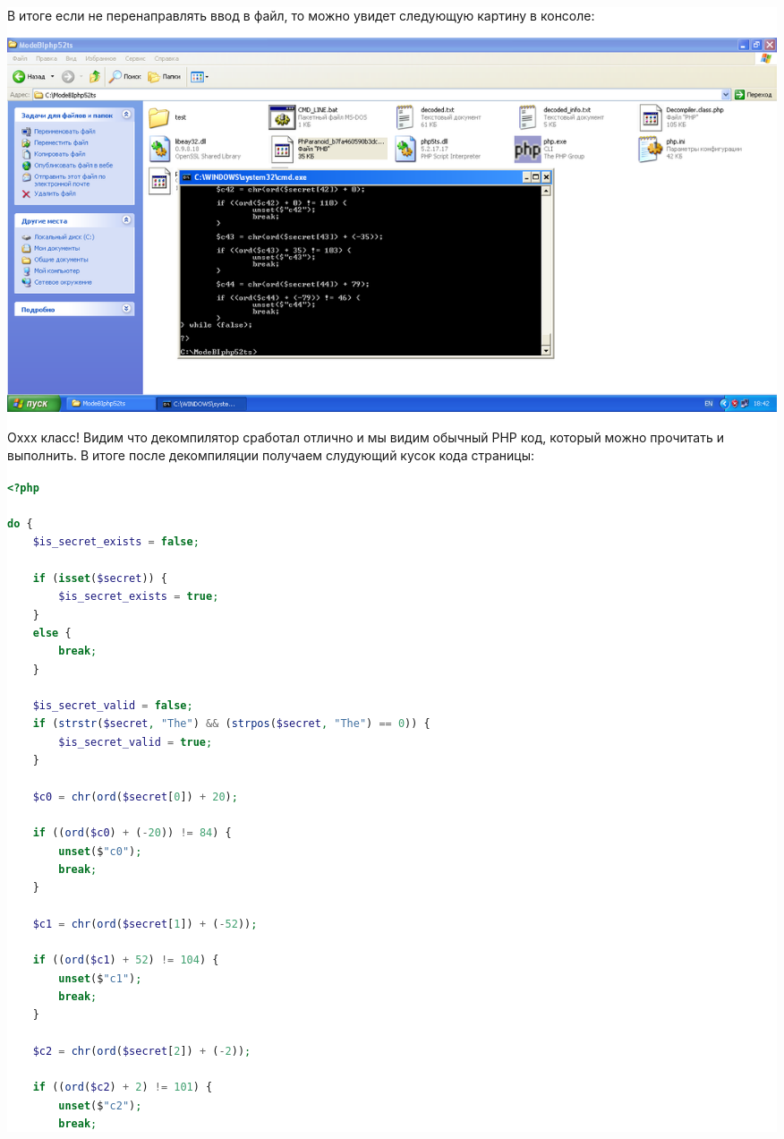 В итоге если не перенаправлять ввод в файл, то можно увидет следующую картину в консоле:

![VirtualBox_WinXPVLx86_Guest_03_10_2016_20_42_23](https://github.com/b1n4ry4rms/CTFs/blob/master/2016/ctf.com.ua/PhParanoid/imgs/VirtualBox_WinXPVLx86_Guest_03_10_2016_20_42_23.png)

Оххх класс! Видим что декомпилятор сработал отлично и мы видим обычный PHP код, который можно прочитать и выполнить. В итоге после декомпиляции получаем слудующий кусок кода страницы:

```php
<?php

do {
	$is_secret_exists = false;

	if (isset($secret)) {
		$is_secret_exists = true;
	}
	else {
		break;
	}

	$is_secret_valid = false;
	if (strstr($secret, "The") && (strpos($secret, "The") == 0)) {
		$is_secret_valid = true;
	}

	$c0 = chr(ord($secret[0]) + 20);

	if ((ord($c0) + (-20)) != 84) {
		unset($"c0");
		break;
	}

	$c1 = chr(ord($secret[1]) + (-52));

	if ((ord($c1) + 52) != 104) {
		unset($"c1");
		break;
	}

	$c2 = chr(ord($secret[2]) + (-2));

	if ((ord($c2) + 2) != 101) {
		unset($"c2");
		break;
```